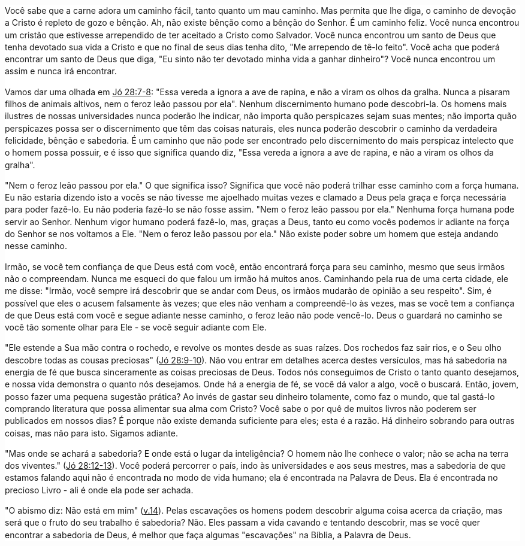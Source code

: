 Você sabe que a carne adora um caminho fácil, tanto quanto um mau caminho. Mas permita que lhe diga, o caminho de devoção a Cristo é repleto de gozo e bênção. Ah, não existe bênção como a bênção do Senhor. É um caminho feliz. Você nunca encontrou um cristão que estivesse arrependido de ter aceitado a Cristo como Salvador. Você nunca encontrou um santo de Deus que tenha devotado sua vida a Cristo e que no final de seus dias tenha dito, &quot;Me arrependo de tê-lo feito&quot;. Você acha que poderá encontrar um santo de Deus que diga, &quot;Eu sinto não ter devotado minha vida a ganhar dinheiro&quot;? Você nunca encontrou um assim e nunca irá encontrar.

Vamos dar uma olhada em [Jó 28:7-8](http://bibliaonline.com.br/acf/jó/28/7-8): &quot;Essa vereda a ignora a ave de rapina, e não a viram os olhos da gralha. Nunca a pisaram filhos de animais altivos, nem o feroz leão passou por ela&quot;. Nenhum discernimento humano pode descobri-la. Os homens mais ilustres de nossas universidades nunca poderão lhe indicar, não importa quão perspicazes sejam suas mentes; não importa quão perspicazes possa ser o discernimento que têm das coisas naturais, eles nunca poderão descobrir o caminho da verdadeira felicidade, bênção e sabedoria. É um caminho que não pode ser encontrado pelo discernimento do mais perspicaz intelecto que o homem possa possuir, e é isso que significa quando diz, &quot;Essa vereda a ignora a ave de rapina, e não a viram os olhos da gralha&quot;.

&quot;Nem o feroz leão passou por ela.&quot; O que significa isso? Significa que você não poderá trilhar esse caminho com a força humana. Eu não estaria dizendo isto a vocês se não tivesse me ajoelhado muitas vezes e clamado a Deus pela graça e força necessária para poder fazê-lo. Eu não poderia fazê-lo se não fosse assim. &quot;Nem o feroz leão passou por ela.&quot; Nenhuma força humana pode servir ao Senhor. Nenhum vigor humano poderá fazê-lo, mas, graças a Deus, tanto eu como vocês podemos ir adiante na força do Senhor se nos voltamos a Ele. &quot;Nem o feroz leão passou por ela.&quot; Não existe poder sobre um homem que esteja andando nesse caminho.

Irmão, se você tem confiança de que Deus está com você, então encontrará força para seu caminho, mesmo que seus irmãos não o compreendam. Nunca me esqueci do que falou um irmão há muitos anos. Caminhando pela rua de uma certa cidade, ele me disse: &quot;Irmão, você sempre irá descobrir que se andar com Deus, os irmãos mudarão de opinião a seu respeito&quot;. Sim, é possível que eles o acusem falsamente às vezes; que eles não venham a compreendê-lo às vezes, mas se você tem a confiança de que Deus está com você e segue adiante nesse caminho, o feroz leão não pode vencê-lo. Deus o guardará no caminho se você tão somente olhar para Ele - se você seguir adiante com Ele.

&quot;Ele estende a Sua mão contra o rochedo, e revolve os montes desde as suas raízes. Dos rochedos faz sair rios, e o Seu olho descobre todas as cousas preciosas&quot; ([Jó 28:9-10](http://bibliaonline.com.br/acf/jó/28/9-10)). Não vou entrar em detalhes acerca destes versículos, mas há sabedoria na energia de fé que busca sinceramente as coisas preciosas de Deus. Todos nós conseguimos de Cristo o tanto quanto desejamos, e nossa vida demonstra o quanto nós desejamos. Onde há a energia de fé, se você dá valor a algo, você o buscará. Então, jovem, posso fazer uma pequena sugestão prática? Ao invés de gastar seu dinheiro tolamente, como faz o mundo, que tal gastá-lo comprando literatura que possa alimentar sua alma com Cristo? Você sabe o por quê de muitos livros não poderem ser publicados em nossos dias? É porque não existe demanda suficiente para eles; esta é a razão. Há dinheiro sobrando para outras coisas, mas não para isto. Sigamos adiante.

&quot;Mas onde se achará a sabedoria? E onde está o lugar da inteligência? O homem não lhe conhece o valor; não se acha na terra dos viventes.&quot; ([Jó 28:12-13](http://bibliaonline.com.br/acf/jó/28/12-13)). Você poderá percorrer o país, indo às universidades e aos seus mestres, mas a sabedoria de que estamos falando aqui não é encontrada no modo de vida humano; ela é encontrada na Palavra de Deus. Ela é encontrada no precioso Livro - ali é onde ela pode ser achada.

&quot;O abismo diz: Não está em mim&quot; ([v.14](http://bibliaonline.com.br/acf/jó/28/14)). Pelas escavações os homens podem descobrir alguma coisa acerca da criação, mas será que o fruto do seu trabalho é sabedoria? Não. Eles passam a vida cavando e tentando descobrir, mas se você quer encontrar a sabedoria de Deus, é melhor que faça algumas &quot;escavações&quot; na Bíblia, a Palavra de Deus.

